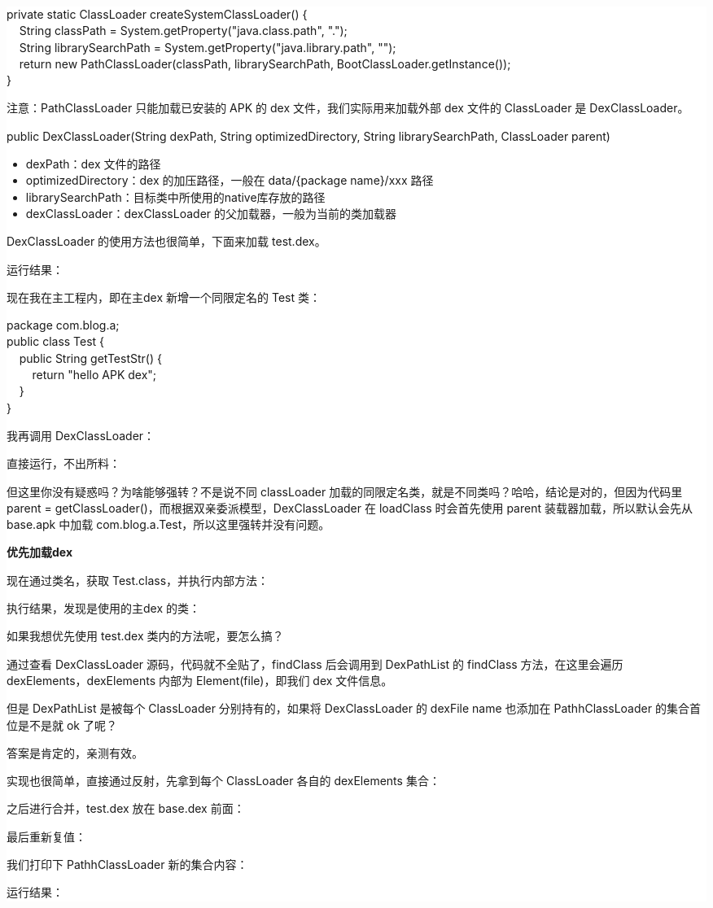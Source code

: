 private static ClassLoader createSystemClassLoader() {  
    String classPath = System.getProperty("java.class.path", ".");  
    String librarySearchPath = System.getProperty("java.library.path", "");  
    return new PathClassLoader(classPath, librarySearchPath, BootClassLoader.getInstance());  
}                  

注意：PathClassLoader 只能加载已安装的 APK 的 dex 文件，我们实际用来加载外部 dex 文件的 ClassLoader 是 DexClassLoader。

public DexClassLoader(String dexPath, String optimizedDirectory, String librarySearchPath, ClassLoader parent)               

* dexPath：dex 文件的路径
* optimizedDirectory：dex 的加压路径，一般在 data/{package name}/xxx 路径
* librarySearchPath：目标类中所使用的native库存放的路径
* dexClassLoader：dexClassLoader 的父加载器，一般为当前的类加载器

DexClassLoader 的使用方法也很简单，下面来加载 test.dex。

运行结果：

现在我在主工程内，即在主dex 新增一个同限定名的 Test 类：

package com.blog.a;  
public class Test {  
    public String getTestStr() {  
        return "hello APK dex";  
    }  
}         

我再调用 DexClassLoader：

直接运行，不出所料：

但这里你没有疑惑吗？为啥能够强转？不是说不同 classLoader 加载的同限定名类，就是不同类吗？哈哈，结论是对的，但因为代码里 parent = getClassLoader()，而根据双亲委派模型，DexClassLoader 在 loadClass 时会首先使用 parent 装载器加载，所以默认会先从 base.apk 中加载 com.blog.a.Test，所以这里强转并没有问题。

**优先加载dex**

现在通过类名，获取 Test.class，并执行内部方法：

执行结果，发现是使用的主dex 的类：

如果我想优先使用 test.dex 类内的方法呢，要怎么搞？

通过查看 DexClassLoader 源码，代码就不全贴了，findClass 后会调用到 DexPathList 的 findClass 方法，在这里会遍历 dexElements，dexElements 内部为 Element(file)，即我们 dex 文件信息。

但是 DexPathList 是被每个 ClassLoader 分别持有的，如果将 DexClassLoader 的 dexFile name 也添加在 PathhClassLoader 的集合首位是不是就 ok 了呢？

答案是肯定的，亲测有效。

实现也很简单，直接通过反射，先拿到每个 ClassLoader 各自的 dexElements 集合：

之后进行合并，test.dex 放在 base.dex 前面：

最后重新复值：

我们打印下 PathhClassLoader 新的集合内容：

运行结果：
